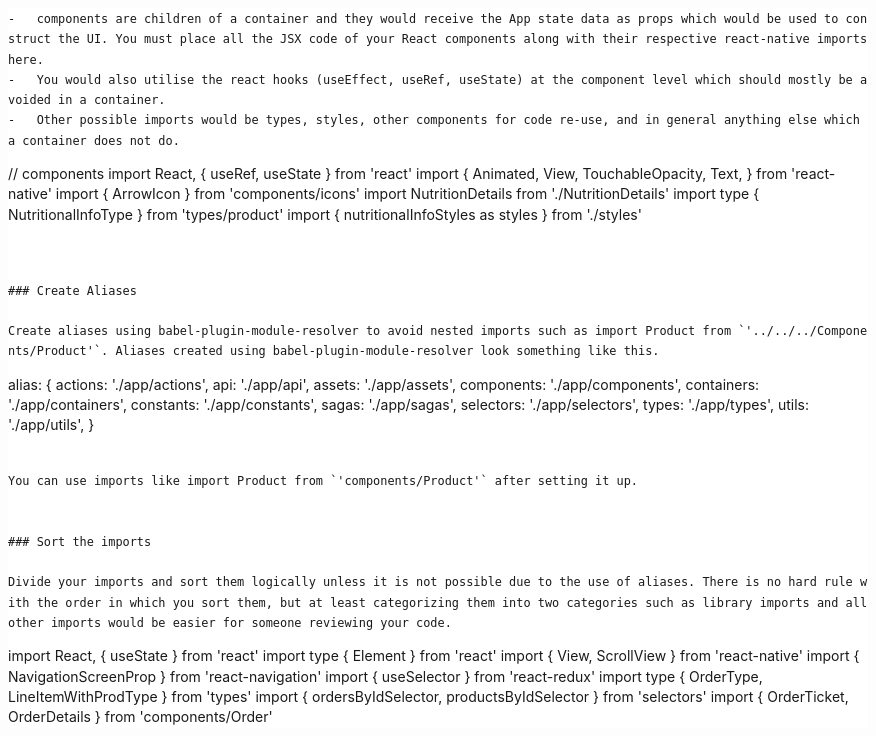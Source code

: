 ```
-   components are children of a container and they would receive the App state data as props which would be used to construct the UI. You must place all the JSX code of your React components along with their respective react-native imports here.
-   You would also utilise the react hooks (useEffect, useRef, useState) at the component level which should mostly be avoided in a container.
-   Other possible imports would be types, styles, other components for code re-use, and in general anything else which a container does not do.

```
// components
import React, { useRef, useState } from 'react'
import {
  Animated,
  View,
  TouchableOpacity,
  Text,
} from 'react-native'
import { ArrowIcon } from 'components/icons'
import NutritionDetails from './NutritionDetails'
import type { NutritionalInfoType } from 'types/product'
import { nutritionalInfoStyles as styles } from './styles'
```


### Create Aliases

Create aliases using babel-plugin-module-resolver to avoid nested imports such as import Product from `'../../../Components/Product'`. Aliases created using babel-plugin-module-resolver look something like this.

```
alias: {
          actions: './app/actions',
          api: './app/api',
          assets: './app/assets',
          components: './app/components',
          containers: './app/containers',
          constants: './app/constants',
          sagas: './app/sagas',
          selectors: './app/selectors',
          types: './app/types',
          utils: './app/utils',
}
```

You can use imports like import Product from `'components/Product'` after setting it up.


### Sort the imports

Divide your imports and sort them logically unless it is not possible due to the use of aliases. There is no hard rule with the order in which you sort them, but at least categorizing them into two categories such as library imports and all other imports would be easier for someone reviewing your code.

```
import React, { useState } from 'react'
import type { Element } from 'react'
import { View, ScrollView } from 'react-native'
import { NavigationScreenProp } from 'react-navigation'
import { useSelector } from 'react-redux'
import type { OrderType, LineItemWithProdType } from 'types'
import { ordersByIdSelector, productsByIdSelector } from 'selectors'
import { OrderTicket, OrderDetails } from 'components/Order'